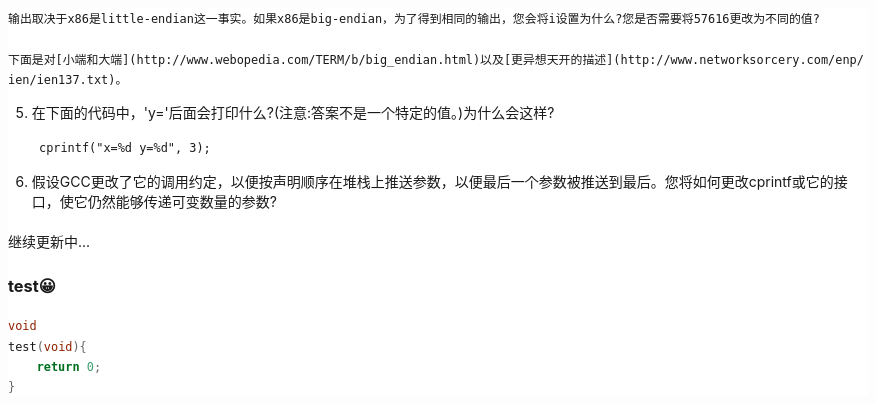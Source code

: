     输出取决于x86是little-endian这一事实。如果x86是big-endian，为了得到相同的输出，您会将i设置为什么?您是否需要将57616更改为不同的值?
    
    下面是对[小端和大端](http://www.webopedia.com/TERM/b/big_endian.html)以及[更异想天开的描述](http://www.networksorcery.com/enp/ien/ien137.txt)。

5. 在下面的代码中，'y='后面会打印什么?(注意:答案不是一个特定的值。)为什么会这样?

        cprintf("x=%d y=%d", 3);

6. 假设GCC更改了它的调用约定，以便按声明顺序在堆栈上推送参数，以便最后一个参数被推送到最后。您将如何更改cprintf或它的接口，使它仍然能够传递可变数量的参数?

#### #
#### #


继续更新中...




### test😀

```c
void 
test(void){
	return 0;
}
```
